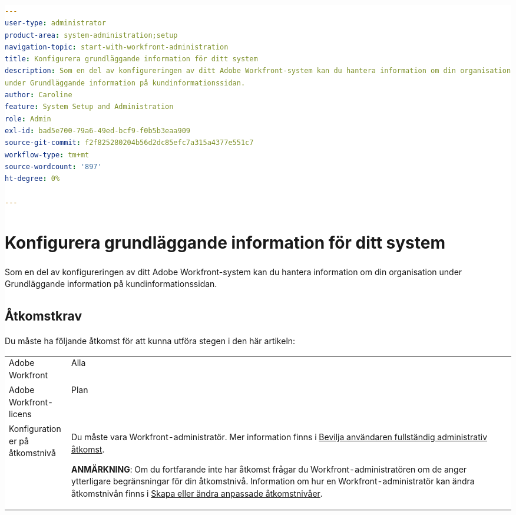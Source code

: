 ```yaml
---
user-type: administrator
product-area: system-administration;setup
navigation-topic: start-with-workfront-administration
title: Konfigurera grundläggande information för ditt system
description: Som en del av konfigureringen av ditt Adobe Workfront-system kan du hantera information om din organisation under Grundläggande information på kundinformationssidan.
author: Caroline
feature: System Setup and Administration
role: Admin
exl-id: bad5e700-79a6-49ed-bcf9-f0b5b3eaa909
source-git-commit: f2f825280204b56d2dc85efc7a315a4377e551c7
workflow-type: tm+mt
source-wordcount: '897'
ht-degree: 0%

---
```


# Konfigurera grundläggande information för ditt system



Som en del av konfigureringen av ditt Adobe Workfront-system kan du hantera information om din organisation under Grundläggande information på kundinformationssidan.

## Åtkomstkrav

Du måste ha följande åtkomst för att kunna utföra stegen i den här artikeln:

<table style="table-layout:auto"> <col> 
 <col> 
 <tbody> 
  <tr> 
   <td role="rowheader">Adobe Workfront</td> 
   <td>Alla</td> 
  </tr> 
  <tr> 
   <td role="rowheader">Adobe Workfront-licens</td> 
   <td>Plan</td> 
  </tr> 
  <tr> 
   <td role="rowheader">Konfigurationer på åtkomstnivå</td> 
   <td> <p>Du måste vara Workfront-administratör. Mer information finns i <a href="../../administration-and-setup/add-users/configure-and-grant-access/grant-a-user-full-administrative-access.md" class="MCXref xref">Bevilja användaren fullständig administrativ åtkomst</a>.</p> <p><b>ANMÄRKNING</b>: Om du fortfarande inte har åtkomst frågar du Workfront-administratören om de anger ytterligare begränsningar för din åtkomstnivå. Information om hur en Workfront-administratör kan ändra åtkomstnivån finns i <a href="../../administration-and-setup/add-users/configure-and-grant-access/create-modify-access-levels.md" class="MCXref xref">Skapa eller ändra anpassade åtkomstnivåer</a>.</p> </td> 
  </tr> 
 </tbody> 
</table>
